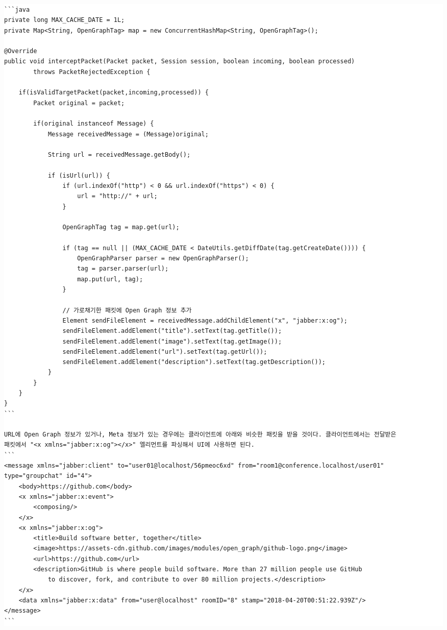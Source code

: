     ```java
    private long MAX_CACHE_DATE = 1L;
    private Map<String, OpenGraphTag> map = new ConcurrentHashMap<String, OpenGraphTag>();
    
    @Override
    public void interceptPacket(Packet packet, Session session, boolean incoming, boolean processed)
            throws PacketRejectedException {

        if(isValidTargetPacket(packet,incoming,processed)) {
            Packet original = packet;           
                        
            if(original instanceof Message) {
                Message receivedMessage = (Message)original;
                
                String url = receivedMessage.getBody();

                if (isUrl(url)) {
                    if (url.indexOf("http") < 0 && url.indexOf("https") < 0) {
                        url = "http://" + url;
                    }
                    
                    OpenGraphTag tag = map.get(url);

                    if (tag == null || (MAX_CACHE_DATE < DateUtils.getDiffDate(tag.getCreateDate()))) {
                        OpenGraphParser parser = new OpenGraphParser();
                        tag = parser.parser(url);
                        map.put(url, tag);
                    }
                                    
                    // 가로채기한 패킷에 Open Graph 정보 추가
                    Element sendFileElement = receivedMessage.addChildElement("x", "jabber:x:og");
                    sendFileElement.addElement("title").setText(tag.getTitle());
                    sendFileElement.addElement("image").setText(tag.getImage());
                    sendFileElement.addElement("url").setText(tag.getUrl());
                    sendFileElement.addElement("description").setText(tag.getDescription());    
                }
            }       
        }   
    }
    ```
    
    URL에 Open Graph 정보가 있거나, Meta 정보가 있는 경우에는 클라이언트에 아래와 비슷한 패킷을 받을 것이다. 클라이언트에서는 전달받은 
    패킷에서 "<x xmlns="jabber:x:og"></x>" 엘리먼트를 파싱해서 UI에 사용하면 된다.
    ```
    <message xmlns="jabber:client" to="user01@localhost/56pmeoc6xd" from="room1@conference.localhost/user01" 
    type="groupchat" id="4">
        <body>https://github.com</body>
        <x xmlns="jabber:x:event">
            <composing/>
        </x>
        <x xmlns="jabber:x:og">
            <title>Build software better, together</title>
            <image>https://assets-cdn.github.com/images/modules/open_graph/github-logo.png</image>
            <url>https://github.com</url>
            <description>GitHub is where people build software. More than 27 million people use GitHub 
                to discover, fork, and contribute to over 80 million projects.</description>
        </x>
        <data xmlns="jabber:x:data" from="user@localhost" roomID="8" stamp="2018-04-20T00:51:22.939Z"/>
    </message>
    ```
    